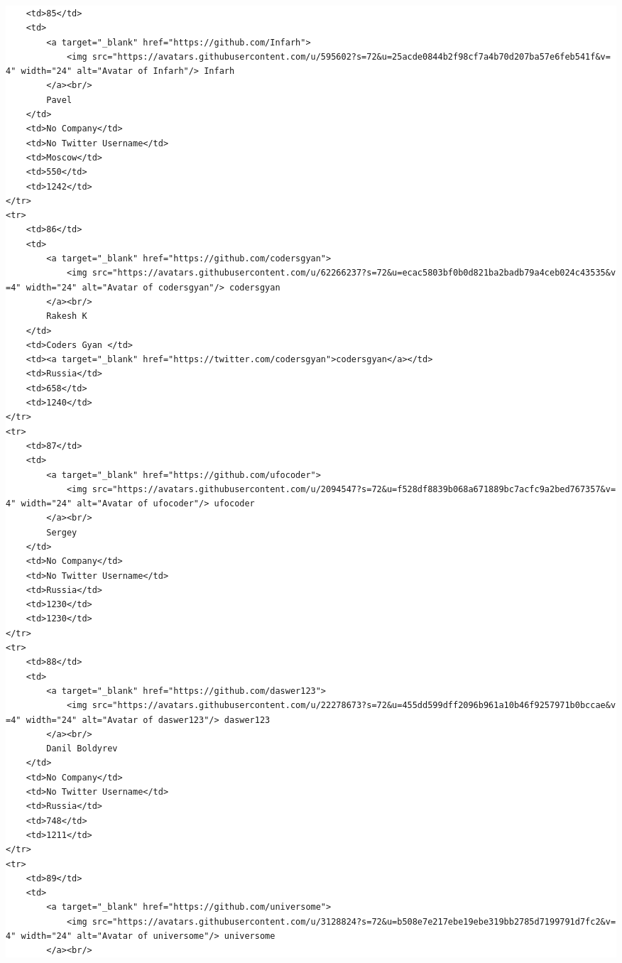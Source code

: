 		<td>85</td>
		<td>
			<a target="_blank" href="https://github.com/Infarh">
				<img src="https://avatars.githubusercontent.com/u/595602?s=72&u=25acde0844b2f98cf7a4b70d207ba57e6feb541f&v=4" width="24" alt="Avatar of Infarh"/> Infarh
			</a><br/>
			Pavel
		</td>
		<td>No Company</td>
		<td>No Twitter Username</td>
		<td>Moscow</td>
		<td>550</td>
		<td>1242</td>
	</tr>
	<tr>
		<td>86</td>
		<td>
			<a target="_blank" href="https://github.com/codersgyan">
				<img src="https://avatars.githubusercontent.com/u/62266237?s=72&u=ecac5803bf0b0d821ba2badb79a4ceb024c43535&v=4" width="24" alt="Avatar of codersgyan"/> codersgyan
			</a><br/>
			Rakesh K
		</td>
		<td>Coders Gyan </td>
		<td><a target="_blank" href="https://twitter.com/codersgyan">codersgyan</a></td>
		<td>Russia</td>
		<td>658</td>
		<td>1240</td>
	</tr>
	<tr>
		<td>87</td>
		<td>
			<a target="_blank" href="https://github.com/ufocoder">
				<img src="https://avatars.githubusercontent.com/u/2094547?s=72&u=f528df8839b068a671889bc7acfc9a2bed767357&v=4" width="24" alt="Avatar of ufocoder"/> ufocoder
			</a><br/>
			Sergey
		</td>
		<td>No Company</td>
		<td>No Twitter Username</td>
		<td>Russia</td>
		<td>1230</td>
		<td>1230</td>
	</tr>
	<tr>
		<td>88</td>
		<td>
			<a target="_blank" href="https://github.com/daswer123">
				<img src="https://avatars.githubusercontent.com/u/22278673?s=72&u=455dd599dff2096b961a10b46f9257971b0bccae&v=4" width="24" alt="Avatar of daswer123"/> daswer123
			</a><br/>
			Danil Boldyrev
		</td>
		<td>No Company</td>
		<td>No Twitter Username</td>
		<td>Russia</td>
		<td>748</td>
		<td>1211</td>
	</tr>
	<tr>
		<td>89</td>
		<td>
			<a target="_blank" href="https://github.com/universome">
				<img src="https://avatars.githubusercontent.com/u/3128824?s=72&u=b508e7e217ebe19ebe319bb2785d7199791d7fc2&v=4" width="24" alt="Avatar of universome"/> universome
			</a><br/>